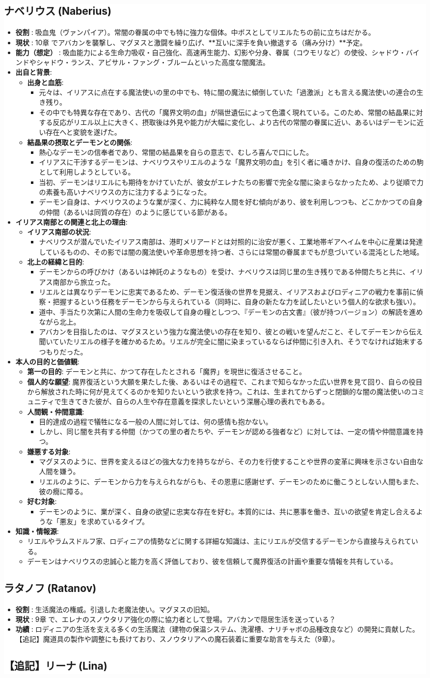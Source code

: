 ## **ナベリウス (Naberius)**

* **役割** : 吸血鬼（ヴァンパイア）。常闇の眷属の中でも特に強力な個体。中ボスとしてリエルたちの前に立ちはだかる。  
* **現状** : 10章 でアバカンを襲撃し、マグヌスと激闘を繰り広げ、\*\*互いに深手を負い撤退する（痛み分け）\*\*予定。  
* **能力（想定）** : 吸血能力による生命力吸収・自己強化、高速再生能力、幻影や分身、眷属（コウモリなど）の使役、シャドウ・バインドやシャドウ・ランス、アビサル・ファング・ブルームといった高度な闇魔法。  
* **出自と背景**:  
  * **出身と血筋**:  
    * 元々は、イリアスに点在する魔法使いの里の中でも、特に闇の魔法に傾倒していた「過激派」とも言える魔法使いの連合の生き残り。  
    * その中でも特異な存在であり、古代の「魔界文明の血」が隔世遺伝によって色濃く現れている。このため、常闇の結晶果に対する反応がリエル以上に大きく、摂取後は外見や能力が大幅に変化し、より古代の常闇の眷属に近い、あるいはデーモンに近い存在へと変貌を遂げた。  
  * **結晶果の摂取とデーモンとの関係**:  
    * 熱心なデーモンの信奉者であり、常闇の結晶果を自らの意志で、むしろ喜んで口にした。  
    * イリアスに干渉するデーモンは、ナベリウスやリエルのような「魔界文明の血」を引く者に囁きかけ、自身の復活のための駒として利用しようとしている。  
    * 当初、デーモンはリエルにも期待をかけていたが、彼女がエレナたちの影響で完全な闇に染まらなかったため、より従順で力の素養も高いナベリウスの方に注力するようになった。  
    * デーモン自身は、ナベリウスのような業が深く、力に純粋な人間を好む傾向があり、彼を利用しつつも、どこかかつての自身の仲間（あるいは同質の存在）のように感じている節がある。  
* **イリアス南部との関連と北上の理由**:  
  * **イリアス南部の状況**:  
    * ナベリウスが潜んでいたイリアス南部は、港町メリアードとは対照的に治安が悪く、工業地帯ギアヘイムを中心に産業は発達しているものの、その影では闇の魔法使いや革命思想を持つ者、さらには常闇の眷属までもが息づいている混沌とした地域。  
  * **北上の経緯と目的**:  
    * デーモンからの呼びかけ（あるいは神託のようなもの）を受け、ナベリウスは同じ里の生き残りである仲間たちと共に、イリアス南部から旅立った。  
    * リエルとは異なりデーモンに忠実であるため、デーモン復活後の世界を見据え、イリアスおよびロディニアの戦力を事前に偵察・把握するという任務をデーモンから与えられている（同時に、自身の新たな力を試したいという個人的な欲求も強い）。  
    * 道中、手当たり次第に人間の生命力を吸収して自身の糧としつつ、『デーモンの古文書』（彼が持つバージョン）の解読を進めながら北上。  
    * アバカンを目指したのは、マグヌスという強力な魔法使いの存在を知り、彼との戦いを望んだこと、そしてデーモンから伝え聞いていたリエルの様子を確かめるため。リエルが完全に闇に染まっているならば仲間に引き入れ、そうでなければ始末するつもりだった。  
* **本人の目的と価値観**:  
  * **第一の目的**: デーモンと共に、かつて存在したとされる「魔界」を現世に復活させること。  
  * **個人的な願望**: 魔界復活という大願を果たした後、あるいはその過程で、これまで知らなかった広い世界を見て回り、自らの役目から解放された時に何が見えてくるのかを知りたいという欲求を持つ。これは、生まれてからずっと閉鎖的な闇の魔法使いのコミュニティで生きてきた彼が、自らの人生や存在意義を探求したいという深層心理の表れでもある。  
  * **人間観・仲間意識**:  
    * 目的達成の過程で犠牲になる一般の人間に対しては、何の感情も抱かない。  
    * しかし、同じ闇を共有する仲間（かつての里の者たちや、デーモンが認める強者など）に対しては、一定の情や仲間意識を持つ。  
  * **嫌悪する対象**:  
    * マグヌスのように、世界を変えるほどの強大な力を持ちながら、その力を行使することや世界の変革に興味を示さない自由な人間を嫌う。  
    * リエルのように、デーモンから力を与えられながらも、その恩恵に感謝せず、デーモンのために働こうとしない人間もまた、彼の癇に障る。  
  * **好む対象**:  
    * デーモンのように、業が深く、自身の欲望に忠実な存在を好む。本質的には、共に悪事を働き、互いの欲望を肯定し合えるような「悪友」を求めているタイプ。  
* **知識・情報源**:  
  * リエルやラムスドルフ家、ロディニアの情勢などに関する詳細な知識は、主にリエルが交信するデーモンから直接与えられている。  
  * デーモンはナベリウスの忠誠心と能力を高く評価しており、彼を信頼して魔界復活の計画や重要な情報を共有している。

## **ラタノフ (Ratanov)**

* **役割** : 生活魔法の権威。引退した老魔法使い。マグヌスの旧知。  
* **現状** : 9章 で、エレナのスノウタリア強化の際に協力者として登場。アバカンで隠居生活を送っている？  
* **功績** : ロディニアの生活を支える多くの生活魔法（建物の保温システム、洗濯槽、ナリチャボの品種改良など）の開発に貢献した。 【追記】魔道具の製作や調整にも長けており、スノウタリアへの魔石装着に重要な助言を与えた（9章）。

## **【追記】リーナ (Lina)**
